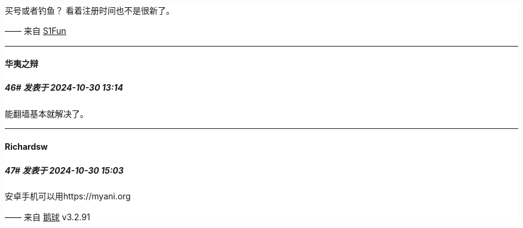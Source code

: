 买号或者钓鱼？
看着注册时间也不是很新了。

—— 来自 [S1Fun](https://s1fun.koalcat.com)

*****

####  华夷之辩  
##### 46#       发表于 2024-10-30 13:14

能翻墙基本就解决了。


*****

####  Richardsw  
##### 47#       发表于 2024-10-30 15:03

安卓手机可以用https://myani.org

—— 来自 [鹅球](https://www.pgyer.com/GcUxKd4w) v3.2.91

